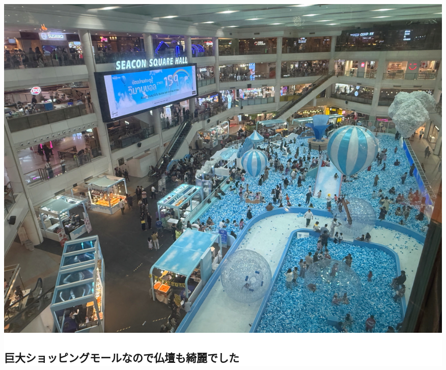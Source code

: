 <a href="20250306_056.JPG" target="_blank"><img src="20250306_056.JPG" alt="サンプル画像" width="900" /></a>
    
<h2><span class="yellow">巨大ショッピングモールなので仏壇も綺麗でした</span></h2>